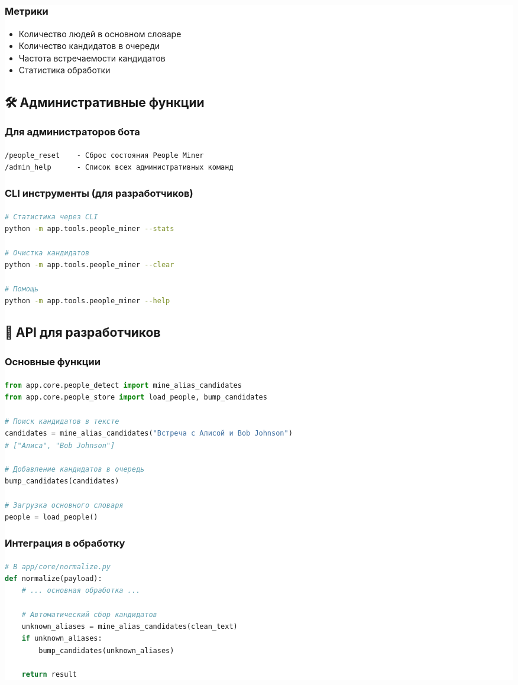 ### Метрики
- Количество людей в основном словаре
- Количество кандидатов в очереди
- Частота встречаемости кандидатов
- Статистика обработки

## 🛠️ Административные функции

### Для администраторов бота

```
/people_reset    - Сброс состояния People Miner
/admin_help      - Список всех административных команд
```

### CLI инструменты (для разработчиков)

```bash
# Статистика через CLI
python -m app.tools.people_miner --stats

# Очистка кандидатов
python -m app.tools.people_miner --clear

# Помощь
python -m app.tools.people_miner --help
```

## 🔧 API для разработчиков

### Основные функции

```python
from app.core.people_detect import mine_alias_candidates
from app.core.people_store import load_people, bump_candidates

# Поиск кандидатов в тексте
candidates = mine_alias_candidates("Встреча с Алисой и Bob Johnson")
# ["Алиса", "Bob Johnson"]

# Добавление кандидатов в очередь
bump_candidates(candidates)

# Загрузка основного словаря
people = load_people()
```

### Интеграция в обработку

```python
# В app/core/normalize.py
def normalize(payload):
    # ... основная обработка ...
    
    # Автоматический сбор кандидатов
    unknown_aliases = mine_alias_candidates(clean_text)
    if unknown_aliases:
        bump_candidates(unknown_aliases)
    
    return result
```
